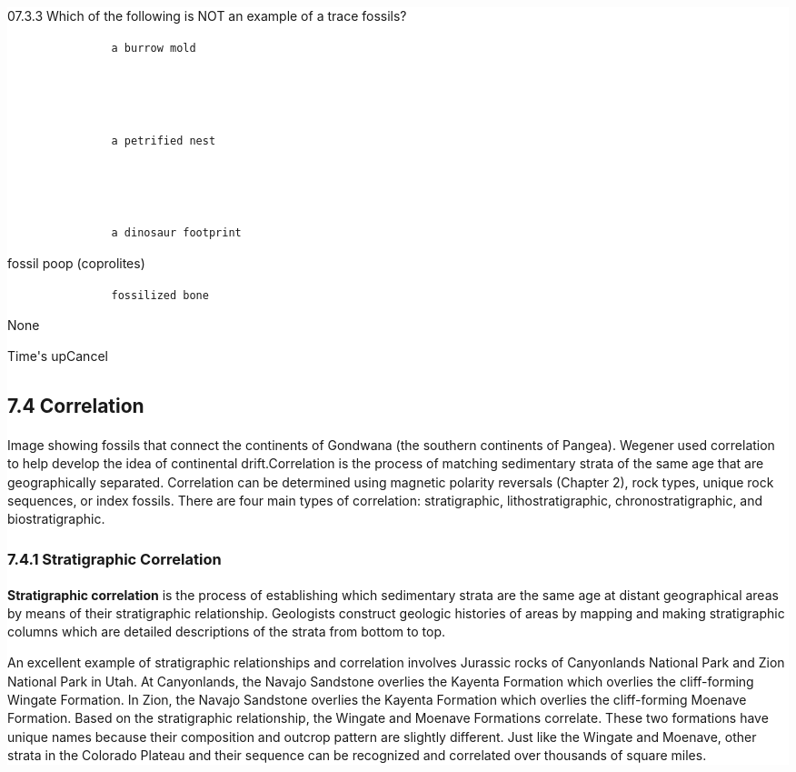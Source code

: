 



07.3.3 Which of the following is NOT an example of a trace fossils? 









					a burrow mold					




					a petrified nest					




					a dinosaur footprint					




fossil poop (coprolites)					




					fossilized bone					

None















 Time's upCancel

## 7.4 Correlation

Image showing fossils that connect the continents of Gondwana (the southern continents of Pangea). Wegener used correlation to help develop the idea of continental drift.Correlation is the process of matching sedimentary strata of the same age that are geographically separated. Correlation can be determined using magnetic polarity reversals (Chapter 2), rock types, unique rock sequences, or index fossils. There are four main types of correlation: stratigraphic, lithostratigraphic, chronostratigraphic, and biostratigraphic.

### **7.4.1 Stratigraphic Correlation**

**Stratigraphic correlation** is the process of establishing which sedimentary strata are the same age at distant geographical areas by means of their stratigraphic relationship. Geologists construct geologic histories of areas by mapping and making stratigraphic columns which are detailed descriptions of the strata from bottom to top.

An excellent example of stratigraphic relationships and correlation involves Jurassic rocks of Canyonlands National Park and Zion National Park in Utah. At Canyonlands, the Navajo Sandstone overlies the Kayenta Formation which overlies the cliff-forming Wingate Formation. In Zion, the Navajo Sandstone overlies the Kayenta Formation which overlies the cliff-forming Moenave Formation. Based on the stratigraphic relationship, the Wingate and Moenave Formations correlate. These two formations have unique names because their composition and outcrop pattern are slightly different. Just like the Wingate and Moenave, other strata in the Colorado Plateau and their sequence can be recognized and correlated over thousands of square miles.
